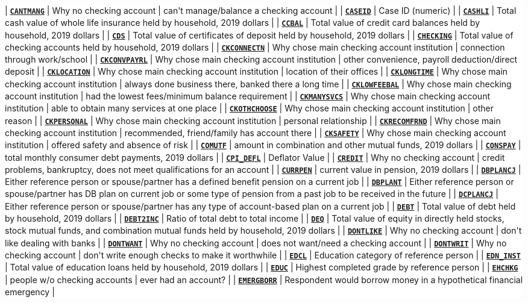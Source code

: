 | [**`CANTMANG`**](https://sda.berkeley.edu/sdaweb/docs/scfcomb2019/DOC/hcbk0006.htm#CANTMANG) | Why no checking account | can't manage/balance a checking account |
| [**`CASEID`**](https://sda.berkeley.edu/sdaweb/docs/scfcomb2019/DOC/hcbk0001.htm#CASEID) | Case ID (numeric) |
| [**`CASHLI`**](https://sda.berkeley.edu/sdaweb/docs/scfcomb2019/DOC/hcbk0002.htm#CASHLI) | Total cash value of whole life insurance held by household, 2019 dollars |
| [**`CCBAL`**](https://sda.berkeley.edu/sdaweb/docs/scfcomb2019/DOC/hcbk0003.htm#CCBAL) | Total value of credit card balances held by household, 2019 dollars |
| [**`CDS`**](https://sda.berkeley.edu/sdaweb/docs/scfcomb2019/DOC/hcbk0002.htm#CDS) | Total value of certificates of deposit held by household, 2019 dollars |
| [**`CHECKING`**](https://sda.berkeley.edu/sdaweb/docs/scfcomb2019/DOC/hcbk0002.htm#CHECKING) | Total value of checking accounts held by household, 2019 dollars |
| [**`CKCONNECTN`**](https://sda.berkeley.edu/sdaweb/docs/scfcomb2019/DOC/hcbk0006.htm#CKCONNECTN) | Why chose main checking account institution | connection through work/school |
| [**`CKCONVPAYRL`**](https://sda.berkeley.edu/sdaweb/docs/scfcomb2019/DOC/hcbk0006.htm#CKCONVPAYRL) | Why chose main checking account institution | other convenience, payroll deduction/direct deposit |
| [**`CKLOCATION`**](https://sda.berkeley.edu/sdaweb/docs/scfcomb2019/DOC/hcbk0006.htm#CKLOCATION) | Why chose main checking account institution | location of their offices |
| [**`CKLONGTIME`**](https://sda.berkeley.edu/sdaweb/docs/scfcomb2019/DOC/hcbk0006.htm#CKLONGTIME) | Why chose main checking account institution | always done business there, banked there a long time |
| [**`CKLOWFEEBAL`**](https://sda.berkeley.edu/sdaweb/docs/scfcomb2019/DOC/hcbk0006.htm#CKLOWFEEBAL) | Why chose main checking account institution | had the lowest fees/minimum balance requirement |
| [**`CKMANYSVCS`**](https://sda.berkeley.edu/sdaweb/docs/scfcomb2019/DOC/hcbk0006.htm#CKMANYSVCS) | Why chose main checking account institution | able to obtain many services at one place |
| [**`CKOTHCHOOSE`**](https://sda.berkeley.edu/sdaweb/docs/scfcomb2019/DOC/hcbk0006.htm#CKOTHCHOOSE) | Why chose main checking account institution | other reason |
| [**`CKPERSONAL`**](https://sda.berkeley.edu/sdaweb/docs/scfcomb2019/DOC/hcbk0006.htm#CKPERSONAL) | Why chose main checking account institution | personal relationship |
| [**`CKRECOMFRND`**](https://sda.berkeley.edu/sdaweb/docs/scfcomb2019/DOC/hcbk0006.htm#CKRECOMFRND) | Why chose main checking account institution | recommended, friend/family has account there |
| [**`CKSAFETY`**](https://sda.berkeley.edu/sdaweb/docs/scfcomb2019/DOC/hcbk0006.htm#CKSAFETY) | Why chose main checking account institution | offered safety and absence of risk |
| [**`COMUTF`**](https://sda.berkeley.edu/sdaweb/docs/scfcomb2019/DOC/hcbk0002.htm#COMUTF) | amount in combination and other mutual funds, 2019 dollars |
| [**`CONSPAY`**](https://sda.berkeley.edu/sdaweb/docs/scfcomb2019/DOC/hcbk0004.htm#CONSPAY) | total monthly consumer debt payments, 2019 dollars |
| [**`CPI_DEFL`**](https://sda.berkeley.edu/sdaweb/docs/scfcomb2019/DOC/hcbk0001.htm#CPI_DEFL) | Deflator Value |
| [**`CREDIT`**](https://sda.berkeley.edu/sdaweb/docs/scfcomb2019/DOC/hcbk0006.htm#CREDIT) | Why no checking account | credit problems, bankruptcy, does not meet qualifications for an account |
| [**`CURRPEN`**](https://sda.berkeley.edu/sdaweb/docs/scfcomb2019/DOC/hcbk0002.htm#CURRPEN) | current value in pension, 2019 dollars |
| [**`DBPLANCJ`**](https://sda.berkeley.edu/sdaweb/docs/scfcomb2019/DOC/hcbk0002.htm#DBPLANCJ) | Either reference person or spouse/partner has a defined benefit pension on a current job |
| [**`DBPLANT`**](https://sda.berkeley.edu/sdaweb/docs/scfcomb2019/DOC/hcbk0002.htm#DBPLANT) | Either reference person or spouse/partner has DB plan on current job or some type of pension from a past job to be received in the future |
| [**`DCPLANCJ`**](https://sda.berkeley.edu/sdaweb/docs/scfcomb2019/DOC/hcbk0002.htm#DCPLANCJ) | Either reference person or spouse/partner has any type of account-based plan on a current job |
| [**`DEBT`**](https://sda.berkeley.edu/sdaweb/docs/scfcomb2019/DOC/hcbk0003.htm#DEBT) | Total value of debt held by household, 2019 dollars |
| [**`DEBT2INC`**](https://sda.berkeley.edu/sdaweb/docs/scfcomb2019/DOC/hcbk0004.htm#DEBT2INC) | Ratio of total debt to total income |
| [**`DEQ`**](https://sda.berkeley.edu/sdaweb/docs/scfcomb2019/DOC/hcbk0002.htm#DEQ) | Total value of equity in directly held stocks, stock mutual funds, and combination mutual funds held by household, 2019 dollars |
| [**`DONTLIKE`**](https://sda.berkeley.edu/sdaweb/docs/scfcomb2019/DOC/hcbk0006.htm#DONTLIKE) | Why no checking account | don't like dealing with banks |
| [**`DONTWANT`**](https://sda.berkeley.edu/sdaweb/docs/scfcomb2019/DOC/hcbk0006.htm#DONTWANT) | Why no checking account | does not want/need a checking account |
| [**`DONTWRIT`**](https://sda.berkeley.edu/sdaweb/docs/scfcomb2019/DOC/hcbk0006.htm#DONTWRIT) | Why no checking account | don't write enough checks to make it worthwhile |
| [**`EDCL`**](https://sda.berkeley.edu/sdaweb/docs/scfcomb2019/DOC/hcbk0001.htm#EDCL) | Education category of reference person |
| [**`EDN_INST`**](https://sda.berkeley.edu/sdaweb/docs/scfcomb2019/DOC/hcbk0003.htm#EDN_INST) | Total value of education loans held by household, 2019 dollars |
| [**`EDUC`**](https://sda.berkeley.edu/sdaweb/docs/scfcomb2019/DOC/hcbk0001.htm#EDUC) | Highest completed grade by reference person |
| [**`EHCHKG`**](https://sda.berkeley.edu/sdaweb/docs/scfcomb2019/DOC/hcbk0006.htm#EHCHKG) | people w/o checking accounts | ever had an account? |
| [**`EMERGBORR`**](https://sda.berkeley.edu/sdaweb/docs/scfcomb2019/DOC/hcbk0008.htm#EMERGBORR) | Respondent would borrow money in a hypothetical financial emergency |